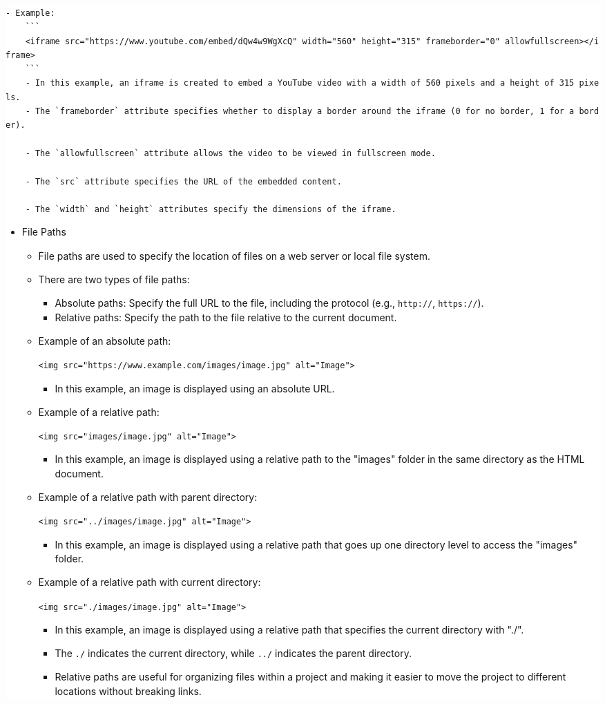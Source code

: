     - Example:
        ```
        <iframe src="https://www.youtube.com/embed/dQw4w9WgXcQ" width="560" height="315" frameborder="0" allowfullscreen></iframe>
        ```
        - In this example, an iframe is created to embed a YouTube video with a width of 560 pixels and a height of 315 pixels.
        - The `frameborder` attribute specifies whether to display a border around the iframe (0 for no border, 1 for a border).

        - The `allowfullscreen` attribute allows the video to be viewed in fullscreen mode.

        - The `src` attribute specifies the URL of the embedded content.

        - The `width` and `height` attributes specify the dimensions of the iframe.

- File Paths

    - File paths are used to specify the location of files on a web server or local file system.
    - There are two types of file paths:
        - Absolute paths: Specify the full URL to the file, including the protocol (e.g., `http://`, `https://`).
        - Relative paths: Specify the path to the file relative to the current document.

    - Example of an absolute path:
        ```
        <img src="https://www.example.com/images/image.jpg" alt="Image">
        ```
        - In this example, an image is displayed using an absolute URL.

    - Example of a relative path:
        ```
        <img src="images/image.jpg" alt="Image">
        ```
        - In this example, an image is displayed using a relative path to the "images" folder in the same directory as the HTML document.

    - Example of a relative path with parent directory:
        ```
        <img src="../images/image.jpg" alt="Image">
        ```
        - In this example, an image is displayed using a relative path that goes up one directory level to access the "images" folder.

    - Example of a relative path with current directory:
        ```
        <img src="./images/image.jpg" alt="Image">
        ```
        - In this example, an image is displayed using a relative path that specifies the current directory with "./".

        - The `./` indicates the current directory, while `../` indicates the parent directory.
        - Relative paths are useful for organizing files within a project and making it easier to move the project to different locations without breaking links.
